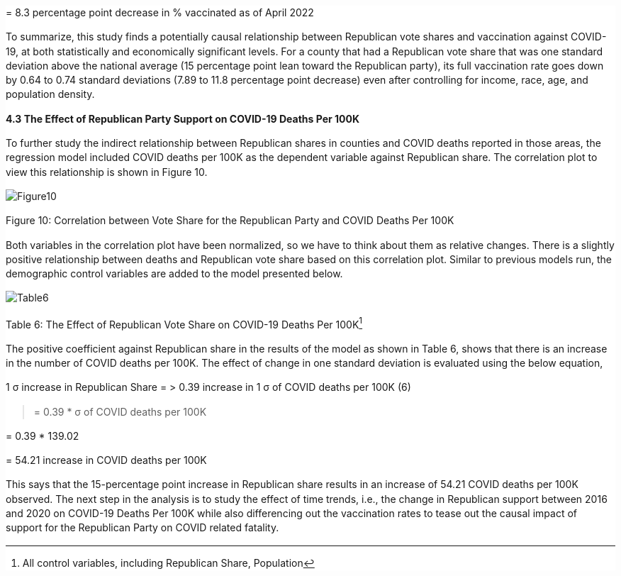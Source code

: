 = 8.3 percentage point decrease in % vaccinated as of April 2022

To summarize, this study finds a potentially causal relationship between
Republican vote shares and vaccination against COVID-19, at both
statistically and economically significant levels. For a county that had
a Republican vote share that was one standard deviation above the
national average (15 percentage point lean toward the Republican party),
its full vaccination rate goes down by 0.64 to 0.74 standard deviations
(7.89 to 11.8 percentage point decrease) even after controlling for
income, race, age, and population density.

**4.3 The Effect of Republican Party Support on COVID-19 Deaths Per
100K**

To further study the indirect relationship between Republican shares in
counties and COVID deaths reported in those areas, the regression model
included COVID deaths per 100K as the dependent variable against
Republican share. The correlation plot to view this relationship is
shown in Figure 10.

![Figure10](https://github.com/VinithraNagaraj29/Data-Analytics--Project/blob/main/Visualizations/Correlation%20between%20Vote%20share%20for%20Republican%20Party%20and%20COVID%20Deaths%20per%20100K.png?raw=true)

Figure 10: Correlation between Vote Share for the Republican Party and
COVID Deaths Per 100K

Both variables in the correlation plot have been normalized, so we have
to think about them as relative changes. There is a slightly positive
relationship between deaths and Republican vote share based on this
correlation plot. Similar to previous models run, the demographic
control variables are added to the model presented below.

![Table6](https://github.com/VinithraNagaraj29/Data-Analytics--Project/blob/main/Tables/Table6.png?raw=true)

Table 6: The Effect of Republican Vote Share on COVID-19 Deaths Per
100K[^4]


The positive coefficient against Republican share in the results of the
model as shown in Table 6, shows that there is an increase in the number
of COVID deaths per 100K. The effect of change in one standard deviation
is evaluated using the below equation,

1 σ increase in Republican Share = \> 0.39 increase in 1 σ of COVID
deaths per 100K (6)

> = 0.39 \* σ of COVID deaths per 100K

= 0.39 \* 139.02

= 54.21 increase in COVID deaths per 100K

This says that the 15-percentage point increase in Republican share
results in an increase of 54.21 COVID deaths per 100K observed. The next
step in the analysis is to study the effect of time trends, i.e., the
change in Republican support between 2016 and 2020 on COVID-19 Deaths
Per 100K while also differencing out the vaccination rates to tease out
the causal impact of support for the Republican Party on COVID related
fatality.


[^1]: I'd like to acknowledge the guidance of Dr. Niranjani Patel, my
[^2]: In later stages of cumulative vaccination rate data collection,
[^3]: All control variables, including Republican Share, Population
[^4]: All control variables, including Republican Share, Population
[^5]: All control variables, including Republican Share, Population
